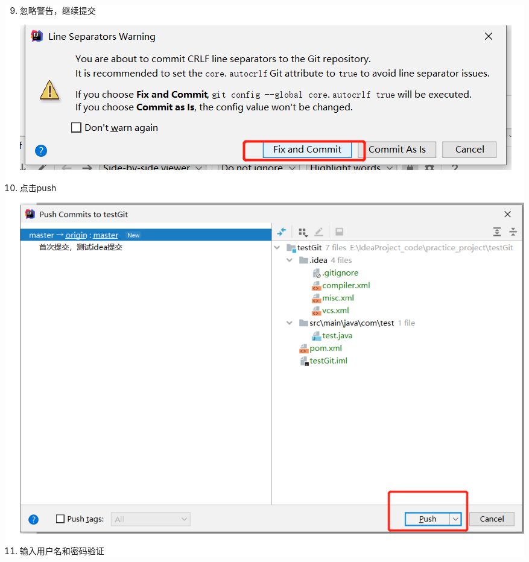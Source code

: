       

   9. 忽略警告，继续提交

      ![image-20220106132745104](day18-权限管理_Nacos配置中心_Git/image-20220106132745104.png)

   10. 点击push

       ![image-20220106132821361](day18-权限管理_Nacos配置中心_Git/image-20220106132821361.png)

   11. 输入用户名和密码验证
